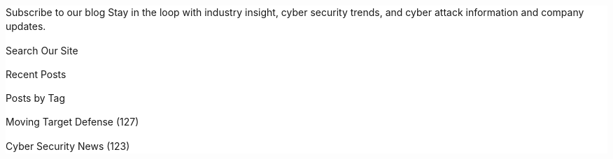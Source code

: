 Subscribe to our blog
Stay in the loop with industry insight, cyber security trends, and cyber attack information and company updates.






























Search Our Site





























Recent Posts














Posts by Tag



Moving Target Defense (127)


Cyber Security News (123)
